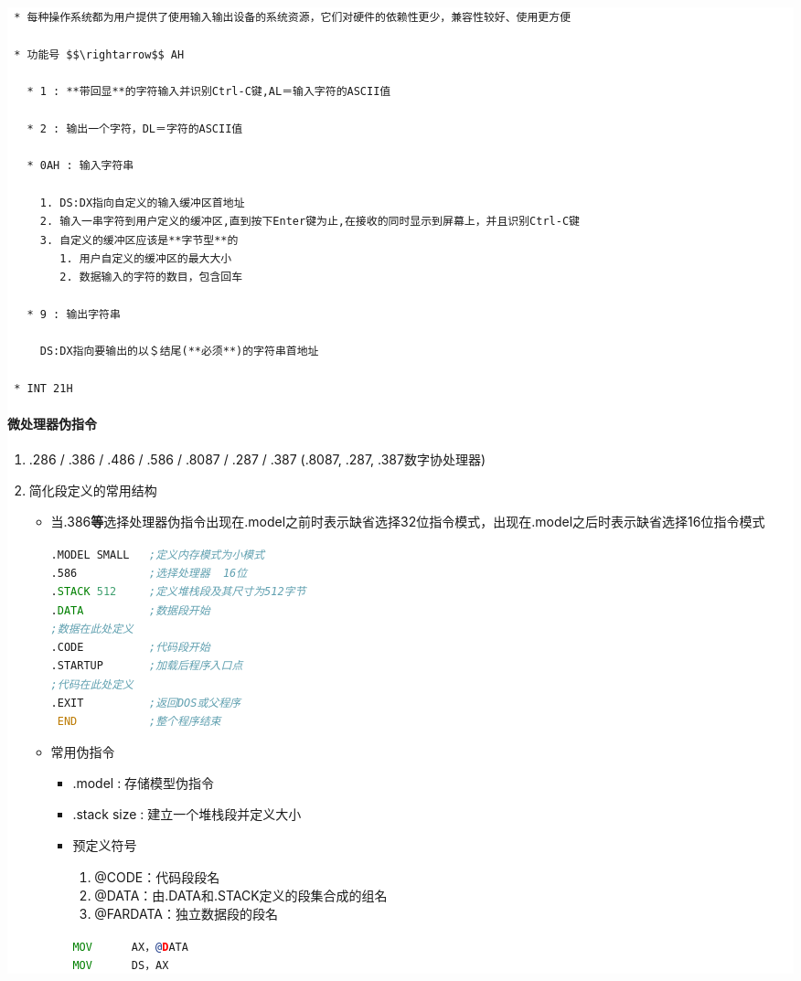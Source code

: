      * 每种操作系统都为用户提供了使用输入输出设备的系统资源，它们对硬件的依赖性更少，兼容性较好、使用更方便

     * 功能号 $$\rightarrow$$ AH

       * 1 : **带回显**的字符输入并识别Ctrl-C键,AL＝输入字符的ASCII值

       * 2 : 输出一个字符，DL＝字符的ASCII值

       * 0AH : 输入字符串

         1. DS:DX指向自定义的输入缓冲区首地址
         2. 输入一串字符到用户定义的缓冲区,直到按下Enter键为止,在接收的同时显示到屏幕上，并且识别Ctrl-C键
         3. 自定义的缓冲区应该是**字节型**的
            1. 用户自定义的缓冲区的最大大小
            2. 数据输入的字符的数目，包含回车

       * 9 : 输出字符串

         DS:DX指向要输出的以＄结尾(**必须**)的字符串首地址

     * INT 21H

#### 微处理器伪指令

1. .286 / .386 / .486 / .586 / .8087 / .287 / .387 (.8087, .287, .387数字协处理器)

2. 简化段定义的常用结构

   * 当.386**等**选择处理器伪指令出现在.model之前时表示缺省选择32位指令模式，出现在.model之后时表示缺省选择16位指令模式

     ```asm
     .MODEL SMALL	;定义内存模式为小模式
     .586			;选择处理器  16位
     .STACK 512		;定义堆栈段及其尺寸为512字节
     .DATA			;数据段开始
     ;数据在此处定义
     .CODE			;代码段开始
     .STARTUP		;加载后程序入口点
     ;代码在此处定义
     .EXIT			;返回DOS或父程序
      END			;整个程序结束
     ```

   * 常用伪指令

     * .model : 存储模型伪指令

     * .stack size : 建立一个堆栈段并定义大小

     * 预定义符号

       1. @CODE：代码段段名
       2. @DATA：由.DATA和.STACK定义的段集合成的组名
       3. @FARDATA：独立数据段的段名

       ```asm
       MOV		AX，@DATA
       MOV		DS，AX
       ```

